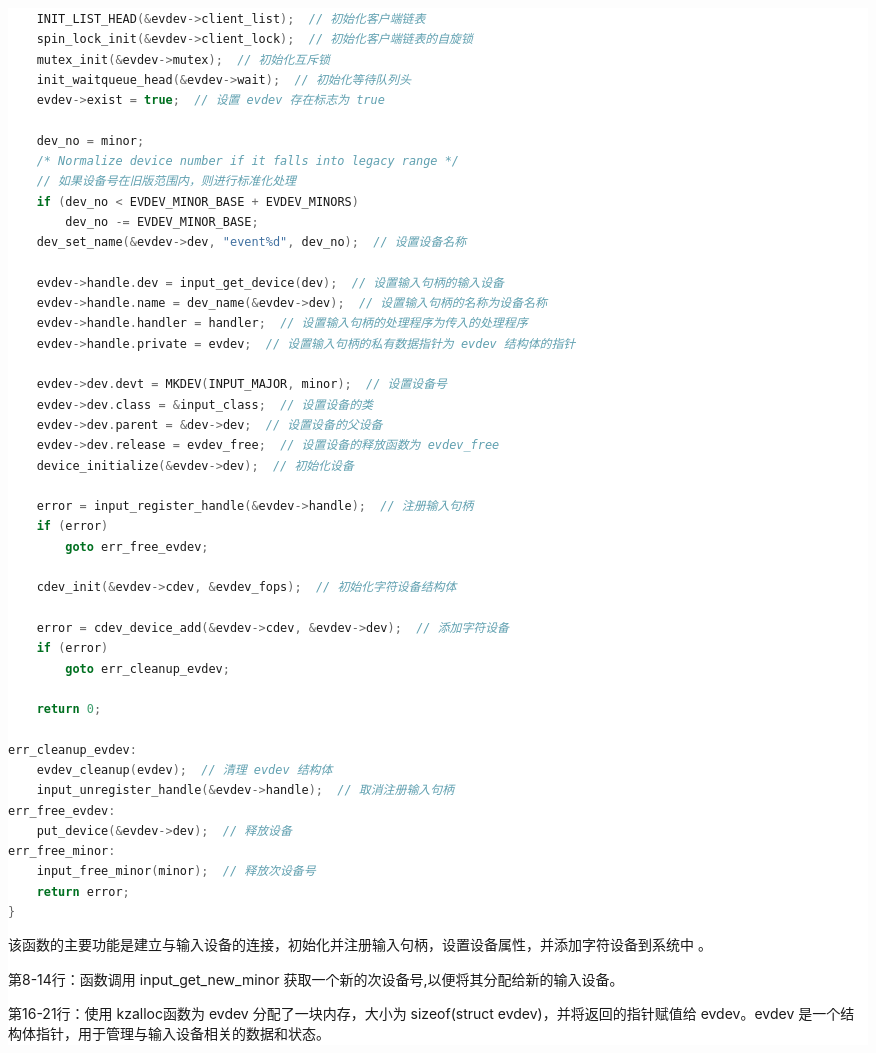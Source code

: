 ~~~c
	INIT_LIST_HEAD(&evdev->client_list);  // 初始化客户端链表
	spin_lock_init(&evdev->client_lock);  // 初始化客户端链表的自旋锁
	mutex_init(&evdev->mutex);  // 初始化互斥锁
	init_waitqueue_head(&evdev->wait);  // 初始化等待队列头
	evdev->exist = true;  // 设置 evdev 存在标志为 true

	dev_no = minor;
	/* Normalize device number if it falls into legacy range */
	// 如果设备号在旧版范围内，则进行标准化处理
	if (dev_no < EVDEV_MINOR_BASE + EVDEV_MINORS)
		dev_no -= EVDEV_MINOR_BASE;
	dev_set_name(&evdev->dev, "event%d", dev_no);  // 设置设备名称

	evdev->handle.dev = input_get_device(dev);  // 设置输入句柄的输入设备
	evdev->handle.name = dev_name(&evdev->dev);  // 设置输入句柄的名称为设备名称
	evdev->handle.handler = handler;  // 设置输入句柄的处理程序为传入的处理程序
	evdev->handle.private = evdev;  // 设置输入句柄的私有数据指针为 evdev 结构体的指针

	evdev->dev.devt = MKDEV(INPUT_MAJOR, minor);  // 设置设备号
	evdev->dev.class = &input_class;  // 设置设备的类
	evdev->dev.parent = &dev->dev;  // 设置设备的父设备
	evdev->dev.release = evdev_free;  // 设置设备的释放函数为 evdev_free
	device_initialize(&evdev->dev);  // 初始化设备

	error = input_register_handle(&evdev->handle);  // 注册输入句柄
	if (error)
		goto err_free_evdev;

	cdev_init(&evdev->cdev, &evdev_fops);  // 初始化字符设备结构体

	error = cdev_device_add(&evdev->cdev, &evdev->dev);  // 添加字符设备
	if (error)
		goto err_cleanup_evdev;

	return 0;

err_cleanup_evdev:
	evdev_cleanup(evdev);  // 清理 evdev 结构体
	input_unregister_handle(&evdev->handle);  // 取消注册输入句柄
err_free_evdev:
	put_device(&evdev->dev);  // 释放设备
err_free_minor:
	input_free_minor(minor);  // 释放次设备号
	return error;
}
~~~

该函数的主要功能是建立与输入设备的连接，初始化并注册输入句柄，设置设备属性，并添加字符设备到系统中 。

第8-14行：函数调用 input_get_new_minor 获取一个新的次设备号,以便将其分配给新的输入设备。

第16-21行：使用 kzalloc函数为 evdev 分配了一块内存，大小为 sizeof(struct evdev)，并将返回的指针赋值给 evdev。evdev 是一个结构体指针，用于管理与输入设备相关的数据和状态。
